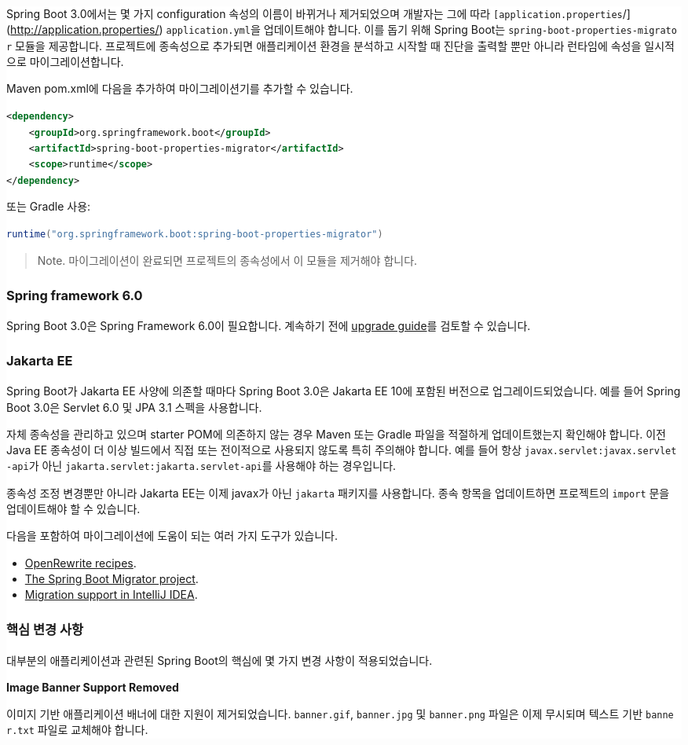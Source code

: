 Spring Boot 3.0에서는 몇 가지 configuration 속성의 이름이 바뀌거나 제거되었으며 개발자는 그에 따라 `[application.properties`/](http://application.properties/) `application.yml`을 업데이트해야 합니다. 이를 돕기 위해 Spring Boot는 `spring-boot-properties-migrator` 모듈을 제공합니다. 프로젝트에 종속성으로 추가되면 애플리케이션 환경을 분석하고 시작할 때 진단을 출력할 뿐만 아니라 런타임에 속성을 일시적으로 마이그레이션합니다.

Maven pom.xml에 다음을 추가하여 마이그레이션기를 추가할 수 있습니다.

```xml
<dependency>
	<groupId>org.springframework.boot</groupId>
	<artifactId>spring-boot-properties-migrator</artifactId>
	<scope>runtime</scope>
</dependency>
```

또는 Gradle 사용:

```groovy
runtime("org.springframework.boot:spring-boot-properties-migrator")
```

> Note.  마이그레이션이 완료되면 프로젝트의 종속성에서 이 모듈을 제거해야 합니다.
>

### Spring framework 6.0

Spring Boot 3.0은 Spring Framework 6.0이 필요합니다. 계속하기 전에 [upgrade guide](https://github.com/spring-projects/spring-framework/wiki/Upgrading-to-Spring-Framework-6.x)를 검토할 수 있습니다.

### **Jakarta EE**

Spring Boot가 Jakarta EE 사양에 의존할 때마다 Spring Boot 3.0은 Jakarta EE 10에 포함된 버전으로 업그레이드되었습니다. 예를 들어 Spring Boot 3.0은 Servlet 6.0 및 JPA 3.1 스펙을 사용합니다.

자체 종속성을 관리하고 있으며 starter POM에 의존하지 않는 경우 Maven 또는 Gradle 파일을 적절하게 업데이트했는지 확인해야 합니다. 이전 Java EE 종속성이 더 이상 빌드에서 직접 또는 전이적으로 사용되지 않도록 특히 주의해야 합니다. 예를 들어 항상 `javax.servlet:javax.servlet-api`가 아닌 `jakarta.servlet:jakarta.servlet-api`를 사용해야 하는 경우입니다.

종속성 조정 변경뿐만 아니라 Jakarta EE는 이제 javax가 아닌 `jakarta` 패키지를 사용합니다. 종속 항목을 업데이트하면 프로젝트의 `import` 문을 업데이트해야 할 수 있습니다.

다음을 포함하여 마이그레이션에 도움이 되는 여러 가지 도구가 있습니다.

- [OpenRewrite recipes](https://docs.openrewrite.org/reference/recipes/java/migrate/javaxmigrationtojakarta).
- [The Spring Boot Migrator project](https://github.com/spring-projects-experimental/spring-boot-migrator).
- [Migration support in IntelliJ IDEA](https://blog.jetbrains.com/idea/2021/06/intellij-idea-eap-6/).

### 핵심 변경 사항

대부분의 애플리케이션과 관련된 Spring Boot의 핵심에 몇 가지 변경 사항이 적용되었습니다.

**Image Banner Support Removed**

이미지 기반 애플리케이션 배너에 대한 지원이 제거되었습니다. `banner.gif`, `banner.jpg` 및 `banner.png` 파일은 이제 무시되며 텍스트 기반 `banner.txt` 파일로 교체해야 합니다.

